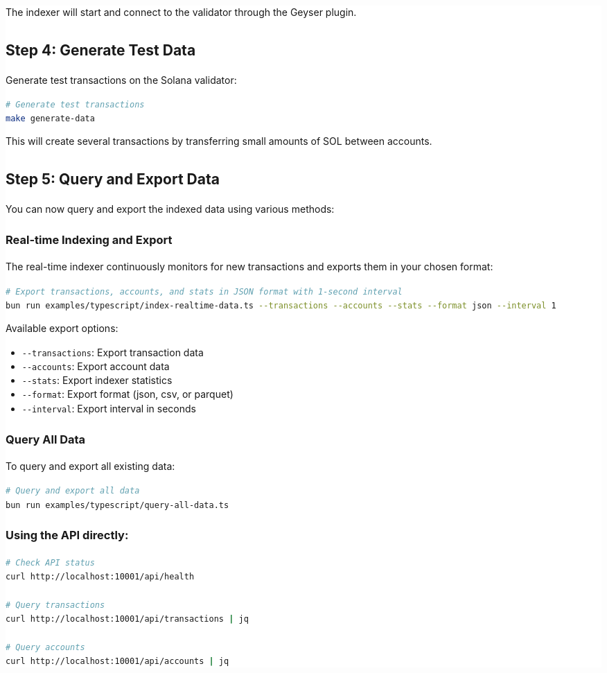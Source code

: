 The indexer will start and connect to the validator through the Geyser plugin.

## Step 4: Generate Test Data

Generate test transactions on the Solana validator:

```bash
# Generate test transactions
make generate-data
```

This will create several transactions by transferring small amounts of SOL between accounts.

## Step 5: Query and Export Data

You can now query and export the indexed data using various methods:

### Real-time Indexing and Export

The real-time indexer continuously monitors for new transactions and exports them in your chosen format:

```bash
# Export transactions, accounts, and stats in JSON format with 1-second interval
bun run examples/typescript/index-realtime-data.ts --transactions --accounts --stats --format json --interval 1
```

Available export options:
- `--transactions`: Export transaction data
- `--accounts`: Export account data
- `--stats`: Export indexer statistics
- `--format`: Export format (json, csv, or parquet)
- `--interval`: Export interval in seconds

### Query All Data

To query and export all existing data:

```bash
# Query and export all data
bun run examples/typescript/query-all-data.ts
```

### Using the API directly:

```bash
# Check API status
curl http://localhost:10001/api/health

# Query transactions
curl http://localhost:10001/api/transactions | jq

# Query accounts
curl http://localhost:10001/api/accounts | jq
```

